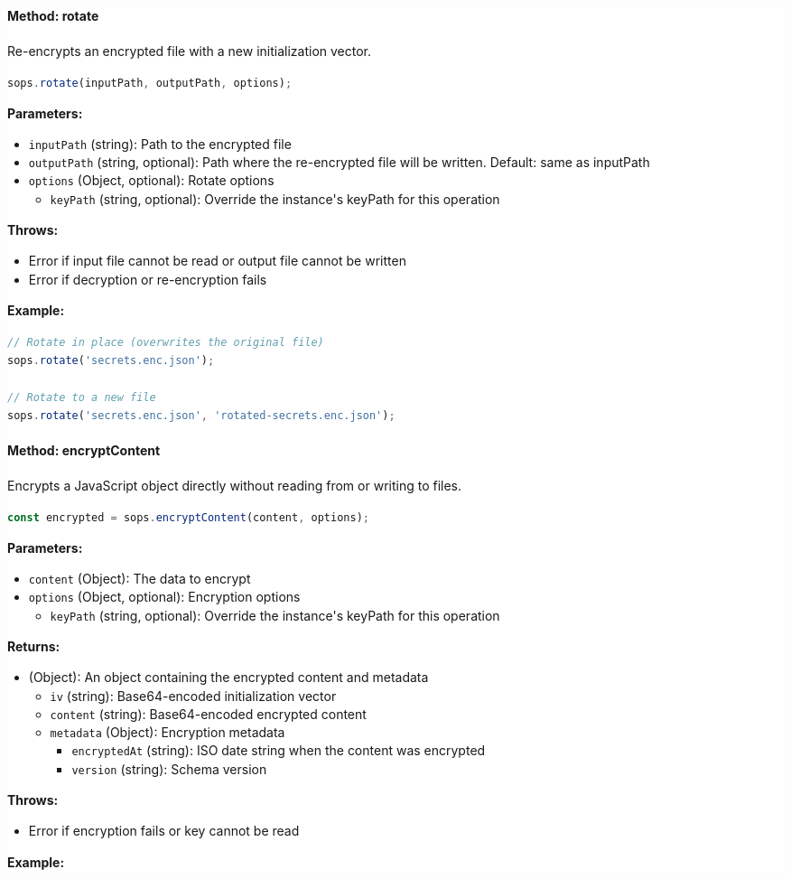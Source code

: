 #### Method: rotate

Re-encrypts an encrypted file with a new initialization vector.

```javascript
sops.rotate(inputPath, outputPath, options);
```

**Parameters:**

- `inputPath` (string): Path to the encrypted file
- `outputPath` (string, optional): Path where the re-encrypted file will be written. Default: same as inputPath
- `options` (Object, optional): Rotate options
  - `keyPath` (string, optional): Override the instance's keyPath for this operation

**Throws:**

- Error if input file cannot be read or output file cannot be written
- Error if decryption or re-encryption fails

**Example:**

```javascript
// Rotate in place (overwrites the original file)
sops.rotate('secrets.enc.json');

// Rotate to a new file
sops.rotate('secrets.enc.json', 'rotated-secrets.enc.json');
```

#### Method: encryptContent

Encrypts a JavaScript object directly without reading from or writing to files.

```javascript
const encrypted = sops.encryptContent(content, options);
```

**Parameters:**

- `content` (Object): The data to encrypt
- `options` (Object, optional): Encryption options
  - `keyPath` (string, optional): Override the instance's keyPath for this operation

**Returns:**

- (Object): An object containing the encrypted content and metadata
  - `iv` (string): Base64-encoded initialization vector
  - `content` (string): Base64-encoded encrypted content
  - `metadata` (Object): Encryption metadata
    - `encryptedAt` (string): ISO date string when the content was encrypted
    - `version` (string): Schema version

**Throws:**

- Error if encryption fails or key cannot be read

**Example:**
